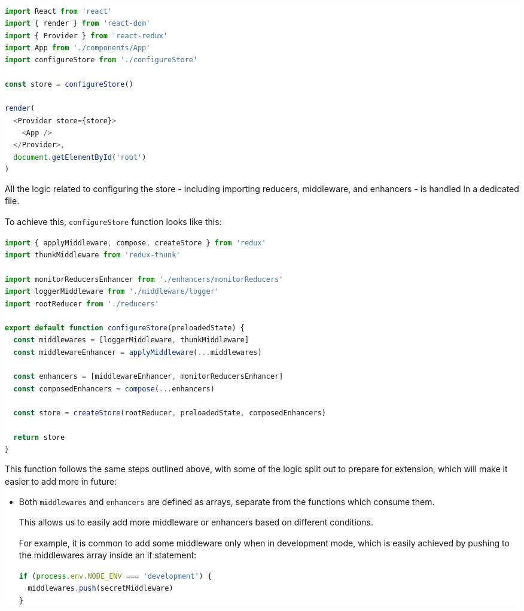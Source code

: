 ```js
import React from 'react'
import { render } from 'react-dom'
import { Provider } from 'react-redux'
import App from './components/App'
import configureStore from './configureStore'

const store = configureStore()

render(
  <Provider store={store}>
    <App />
  </Provider>,
  document.getElementById('root')
)
```

All the logic related to configuring the store - including importing reducers, middleware, and enhancers - is handled in a dedicated file.

To achieve this, `configureStore` function looks like this:

```js
import { applyMiddleware, compose, createStore } from 'redux'
import thunkMiddleware from 'redux-thunk'

import monitorReducersEnhancer from './enhancers/monitorReducers'
import loggerMiddleware from './middleware/logger'
import rootReducer from './reducers'

export default function configureStore(preloadedState) {
  const middlewares = [loggerMiddleware, thunkMiddleware]
  const middlewareEnhancer = applyMiddleware(...middlewares)

  const enhancers = [middlewareEnhancer, monitorReducersEnhancer]
  const composedEnhancers = compose(...enhancers)

  const store = createStore(rootReducer, preloadedState, composedEnhancers)

  return store
}
```

This function follows the same steps outlined above, with some of the logic split out to prepare for extension, which will make it easier to add more in future:

- Both `middlewares` and `enhancers` are defined as arrays, separate from the functions which consume them.

  This allows us to easily add more middleware or enhancers based on different conditions.

  For example, it is common to add some middleware only when in development mode, which is easily achieved by pushing to the middlewares array inside an if statement:

  ```js
  if (process.env.NODE_ENV === 'development') {
    middlewares.push(secretMiddleware)
  }
  ```
